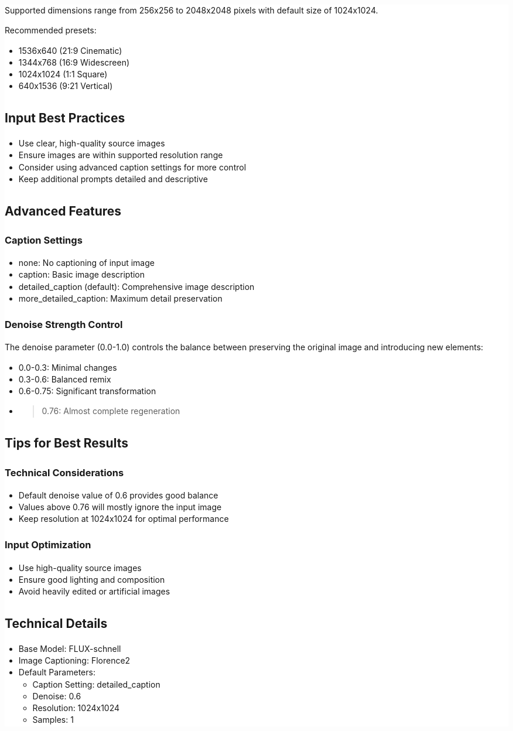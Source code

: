 Supported dimensions range from 256x256 to 2048x2048 pixels with default size of 1024x1024.

Recommended presets:
- 1536x640 (21:9 Cinematic)
- 1344x768 (16:9 Widescreen)
- 1024x1024 (1:1 Square)
- 640x1536 (9:21 Vertical)

## Input Best Practices

- Use clear, high-quality source images
- Ensure images are within supported resolution range
- Consider using advanced caption settings for more control
- Keep additional prompts detailed and descriptive

## Advanced Features

### Caption Settings
- none: No captioning of input image
- caption: Basic image description
- detailed_caption (default): Comprehensive image description
- more_detailed_caption: Maximum detail preservation

### Denoise Strength Control
The denoise parameter (0.0-1.0) controls the balance between preserving the original image and introducing new elements:
- 0.0-0.3: Minimal changes
- 0.3-0.6: Balanced remix
- 0.6-0.75: Significant transformation
- >0.76: Almost complete regeneration

## Tips for Best Results

### Technical Considerations
- Default denoise value of 0.6 provides good balance
- Values above 0.76 will mostly ignore the input image
- Keep resolution at 1024x1024 for optimal performance

### Input Optimization
- Use high-quality source images
- Ensure good lighting and composition
- Avoid heavily edited or artificial images

## Technical Details

- Base Model: FLUX-schnell
- Image Captioning: Florence2
- Default Parameters:
  - Caption Setting: detailed_caption
  - Denoise: 0.6
  - Resolution: 1024x1024
  - Samples: 1

